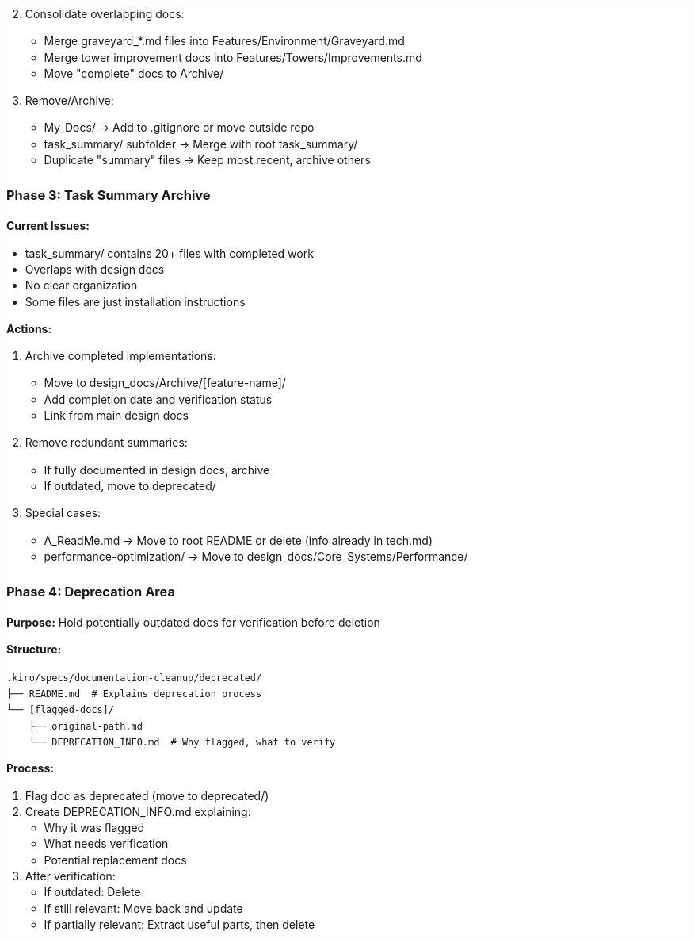 2. Consolidate overlapping docs:
   - Merge graveyard_*.md files into Features/Environment/Graveyard.md
   - Merge tower improvement docs into Features/Towers/Improvements.md
   - Move "complete" docs to Archive/

3. Remove/Archive:
   - My_Docs/ → Add to .gitignore or move outside repo
   - task_summary/ subfolder → Merge with root task_summary/
   - Duplicate "summary" files → Keep most recent, archive others

### Phase 3: Task Summary Archive

**Current Issues:**
- task_summary/ contains 20+ files with completed work
- Overlaps with design docs
- No clear organization
- Some files are just installation instructions

**Actions:**
1. Archive completed implementations:
   - Move to design_docs/Archive/[feature-name]/
   - Add completion date and verification status
   - Link from main design docs

2. Remove redundant summaries:
   - If fully documented in design docs, archive
   - If outdated, move to deprecated/

3. Special cases:
   - A_ReadMe.md → Move to root README or delete (info already in tech.md)
   - performance-optimization/ → Move to design_docs/Core_Systems/Performance/

### Phase 4: Deprecation Area

**Purpose:** Hold potentially outdated docs for verification before deletion

**Structure:**
```
.kiro/specs/documentation-cleanup/deprecated/
├── README.md  # Explains deprecation process
└── [flagged-docs]/
    ├── original-path.md
    └── DEPRECATION_INFO.md  # Why flagged, what to verify
```

**Process:**
1. Flag doc as deprecated (move to deprecated/)
2. Create DEPRECATION_INFO.md explaining:
   - Why it was flagged
   - What needs verification
   - Potential replacement docs
3. After verification:
   - If outdated: Delete
   - If still relevant: Move back and update
   - If partially relevant: Extract useful parts, then delete
